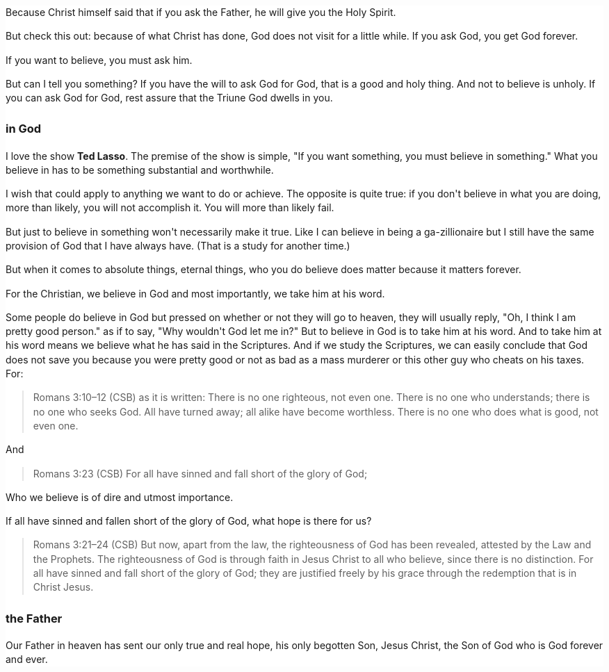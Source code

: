 Because Christ himself said that if you ask the Father, he will give you the Holy Spirit.

But check this out: because of what Christ has done, God does not visit for a little while. If you ask God, you get God forever.

If you want to believe, you must ask him.

But can I tell you something? If you have the will to ask God for God, that is a good and holy thing. And not to believe is unholy. If you can ask God for God, rest assure that the Triune God dwells in you.

### in God

I love the show **Ted Lasso**. The premise of the show is simple, "If you want something, you must believe in something." What you believe in has to be something substantial and worthwhile.

I wish that could apply to anything we want to do or achieve. The opposite is quite true: if you don't believe in what you are doing, more than likely, you will not accomplish it. You will more than likely fail.

But just to believe in something won't necessarily make it true. Like I can believe in being a ga-zillionaire but I still have the same provision of God that I have always have. (That is a study for another time.)

But when it comes to absolute things, eternal things, who you do believe does matter because it matters forever. 

For the Christian, we believe in God and most importantly, we take him at his word.

Some people do believe in God but pressed on whether or not they will go to heaven, they will usually reply, "Oh, I think I am pretty good person." as if to say, "Why wouldn't God let me in?" But to believe in God is to take him at his word. And to take him at his word means we believe what he has said in the Scriptures. And if we study the Scriptures, we can easily conclude that God does not save you because you were pretty good or not as bad as a mass murderer or this other guy who cheats on his taxes. For:

>Romans 3:10–12 (CSB) as it is written: There is no one righteous, not even one. There is no one who understands; there is no one who seeks God. All have turned away; all alike have become worthless. There is no one who does what is good, not even one.

And

>Romans 3:23 (CSB) For all have sinned and fall short of the glory of God;

Who we believe is of dire and utmost importance.

If all have sinned and fallen short of the glory of God, what hope is there for us?

>Romans 3:21–24 (CSB) But now, apart from the law, the righteousness of God has been revealed, attested by the Law and the Prophets. The righteousness of God is through faith in Jesus Christ to all who believe, since there is no distinction. For all have sinned and fall short of the glory of God; they are justified freely by his grace through the redemption that is in Christ Jesus.

### the Father

Our Father in heaven has sent our only true and real hope, his only begotten Son, Jesus Christ, the Son of God who is God forever and ever.
